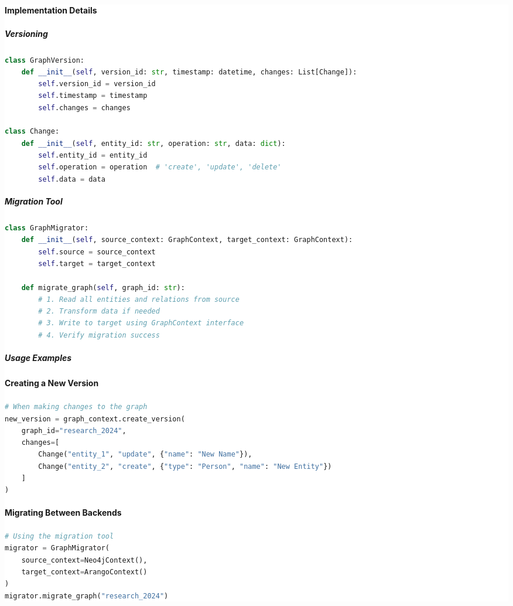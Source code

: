#### Implementation Details

##### Versioning
```python
class GraphVersion:
    def __init__(self, version_id: str, timestamp: datetime, changes: List[Change]):
        self.version_id = version_id
        self.timestamp = timestamp
        self.changes = changes

class Change:
    def __init__(self, entity_id: str, operation: str, data: dict):
        self.entity_id = entity_id
        self.operation = operation  # 'create', 'update', 'delete'
        self.data = data
```

##### Migration Tool
```python
class GraphMigrator:
    def __init__(self, source_context: GraphContext, target_context: GraphContext):
        self.source = source_context
        self.target = target_context

    def migrate_graph(self, graph_id: str):
        # 1. Read all entities and relations from source
        # 2. Transform data if needed
        # 3. Write to target using GraphContext interface
        # 4. Verify migration success
```

##### Usage Examples

#### Creating a New Version
```python
# When making changes to the graph
new_version = graph_context.create_version(
    graph_id="research_2024",
    changes=[
        Change("entity_1", "update", {"name": "New Name"}),
        Change("entity_2", "create", {"type": "Person", "name": "New Entity"})
    ]
)
```

#### Migrating Between Backends
```python
# Using the migration tool
migrator = GraphMigrator(
    source_context=Neo4jContext(),
    target_context=ArangoContext()
)
migrator.migrate_graph("research_2024")
```
